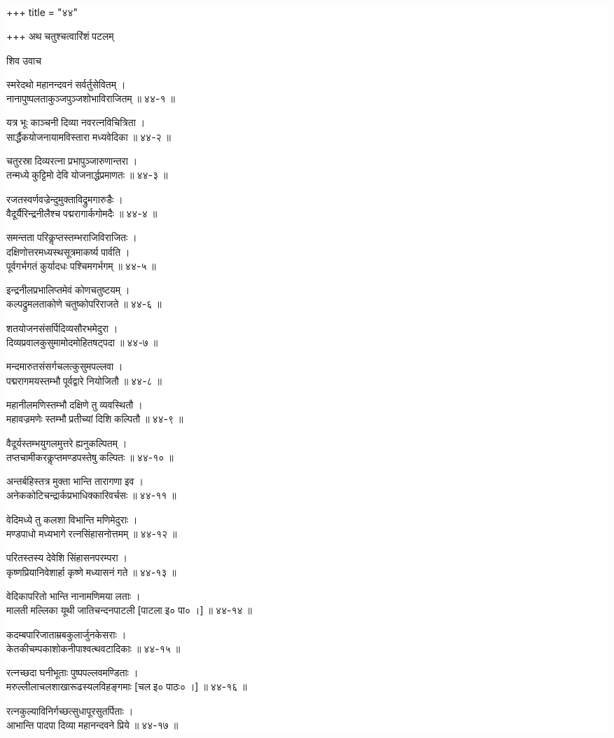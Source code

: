 +++
title = "४४"

+++
अथ चतुश्चत्वारिंशं पटलम्   
    
    
शिव उवाच   
    
    
स्मरेदथो महानन्दवनं सर्वर्तुसेवितम् ।  
नानापुष्पलताकुञ्जपुञ्जशोभाविराजितम् ॥ ४४-१ ॥  
    
यत्र भूः काञ्चनी दिव्या नवरत्नविचित्रिता ।  
सार्द्धैकयोजनायामविस्तारा मध्यवेदिका ॥ ४४-२ ॥  
    
चतुरस्रा दिव्यरत्ना प्रभापुञ्जारुणान्तरा ।  
तन्मध्ये कुट्टिमो देवि योजनार्द्धप्रमाणतः ॥ ४४-३ ॥  
    
रजतस्वर्णवज्रेन्दुमुक्ताविद्रुमगारुडैः ।  
वैदूर्यैरिन्द्रनीलैश्च पद्मरागार्कगोमदैः ॥ ४४-४ ॥  
    
समन्तता परिकॢप्तस्तम्भराजिविराजितः ।  
दक्षिणोत्तरमध्यस्थसूत्रमाकर्ष्य पार्वति ।  
पूर्वगर्भगतं कुर्यादधः पश्चिमगर्भगम् ॥ ४४-५ ॥  
    
इन्द्रनीलप्रभालिप्तमेवं कोणचतुष्टयम् ।  
कल्पद्रुमलताकोणे चतुष्कोपरिराजते ॥ ४४-६ ॥  
    
शतयोजनसंसर्पिदिव्यसौरभमेदुरा ।  
दिव्यप्रवालकुसुमामोदमोहितषट्पदा ॥ ४४-७ ॥  
    
मन्दमारुतसंसर्गचलत्कुसुमपल्लवा ।  
पद्मरागमयस्तम्भौ पूर्वद्वारे नियोजितौ ॥ ४४-८ ॥  
    
महानीलमणिस्तम्भौ दक्षिणे तु व्यवस्थितौ ।  
महावज्रमणेः स्तम्भौ प्रतीच्यां दिशि कल्पितौ ॥ ४४-९ ॥  
    
वैदूर्यस्तम्भयुगलमुत्तरे ह्यनुकल्पितम् ।  
तप्तचामीकरकॢप्तमण्डपस्तेषु कल्पितः ॥ ४४-१० ॥  
    
अन्तर्बहिस्तत्र मुक्ता भान्ति तारागणा इव ।  
अनेककोटिचन्द्रार्कप्रभाधिक्कारिवर्चसः ॥ ४४-११ ॥  
    
वेदिमध्ये तु कलशा विभान्ति मणिमेदुराः ।  
मण्डपाधो मध्यभागे रत्नसिंहासनोत्तमम् ॥ ४४-१२ ॥  
    
परितस्तस्य देवेशि सिंहासनपरम्परा ।  
कृष्णप्रियानिवेशार्हा कृष्णे मध्यासनं गते ॥ ४४-१३ ॥  
    
वेदिकापरितो भान्ति नानामणिमया लताः ।  
मालती मल्लिका यूथी जातिचन्दनपाटली [पाटला इ० पा० ।] ॥ ४४-१४ ॥  
    
कदम्बपारिजाताम्रबकुलार्जुनकेसराः ।  
केतकीचम्पकाशोकनीपाश्वत्थवटादिकाः ॥ ४४-१५ ॥  
    
रत्नच्छदा घनीभूताः पुष्पपल्लवमण्डिताः ।  
मरुल्लीलाचलशाखारूढस्यलविहङ्गमाः [चल इ० पाठः० ।] ॥ ४४-१६ ॥  
    
रत्नकुल्याविनिर्गच्छत्सुधापूरसुतर्पिताः ।  
आभान्ति पादपा दिव्या महानन्दवने प्रिये ॥ ४४-१७ ॥  
    